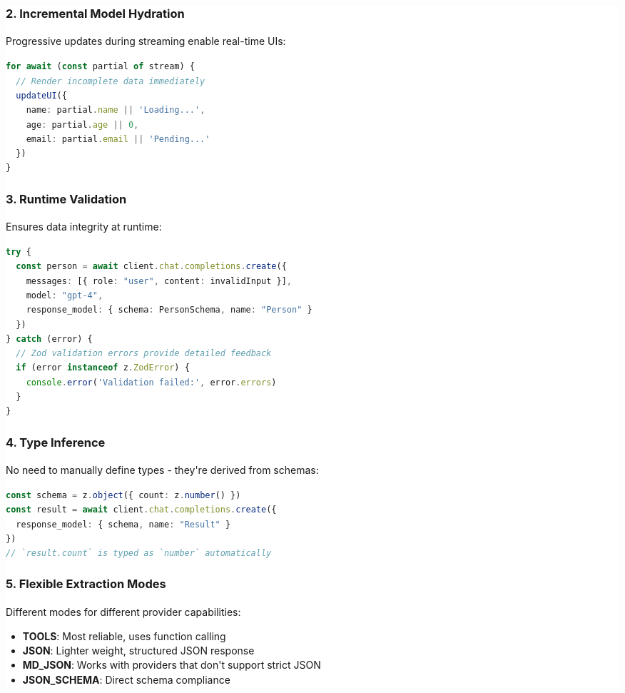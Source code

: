 ### 2. Incremental Model Hydration

Progressive updates during streaming enable real-time UIs:

```typescript
for await (const partial of stream) {
  // Render incomplete data immediately
  updateUI({
    name: partial.name || 'Loading...',
    age: partial.age || 0,
    email: partial.email || 'Pending...'
  })
}
```

### 3. Runtime Validation

Ensures data integrity at runtime:

```typescript
try {
  const person = await client.chat.completions.create({
    messages: [{ role: "user", content: invalidInput }],
    model: "gpt-4",
    response_model: { schema: PersonSchema, name: "Person" }
  })
} catch (error) {
  // Zod validation errors provide detailed feedback
  if (error instanceof z.ZodError) {
    console.error('Validation failed:', error.errors)
  }
}
```

### 4. Type Inference

No need to manually define types - they're derived from schemas:

```typescript
const schema = z.object({ count: z.number() })
const result = await client.chat.completions.create({
  response_model: { schema, name: "Result" }
})
// `result.count` is typed as `number` automatically
```

### 5. Flexible Extraction Modes

Different modes for different provider capabilities:

- **TOOLS**: Most reliable, uses function calling
- **JSON**: Lighter weight, structured JSON response
- **MD_JSON**: Works with providers that don't support strict JSON
- **JSON_SCHEMA**: Direct schema compliance
